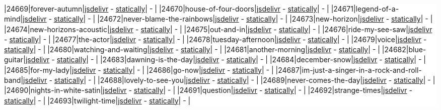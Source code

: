 |24669|forever-autumn|[jsdelivr](https://cdn.jsdelivr.net/gh/dbchord/c7-1-3/20001-25000/24501-25000/forever-autumn.webp) - [statically](https://cdn.statically.io/gh/dbchord/c7-1-3/i/20001-25000/24501-25000/forever-autumn.webp)| - |
|24670|house-of-four-doors|[jsdelivr](https://cdn.jsdelivr.net/gh/dbchord/c7-1-3/20001-25000/24501-25000/house-of-four-doors.webp) - [statically](https://cdn.statically.io/gh/dbchord/c7-1-3/i/20001-25000/24501-25000/house-of-four-doors.webp)| - |
|24671|legend-of-a-mind|[jsdelivr](https://cdn.jsdelivr.net/gh/dbchord/c7-1-3/20001-25000/24501-25000/legend-of-a-mind.webp) - [statically](https://cdn.statically.io/gh/dbchord/c7-1-3/i/20001-25000/24501-25000/legend-of-a-mind.webp)| - |
|24672|never-blame-the-rainbows|[jsdelivr](https://cdn.jsdelivr.net/gh/dbchord/c7-1-3/20001-25000/24501-25000/never-blame-the-rainbows.webp) - [statically](https://cdn.statically.io/gh/dbchord/c7-1-3/i/20001-25000/24501-25000/never-blame-the-rainbows.webp)| - |
|24673|new-horizon|[jsdelivr](https://cdn.jsdelivr.net/gh/dbchord/c7-1-3/20001-25000/24501-25000/new-horizon.webp) - [statically](https://cdn.statically.io/gh/dbchord/c7-1-3/i/20001-25000/24501-25000/new-horizon.webp)| - |
|24674|new-horizons-acoustic|[jsdelivr](https://cdn.jsdelivr.net/gh/dbchord/c7-1-3/20001-25000/24501-25000/new-horizons-acoustic.webp) - [statically](https://cdn.statically.io/gh/dbchord/c7-1-3/i/20001-25000/24501-25000/new-horizons-acoustic.webp)| - |
|24675|out-and-in|[jsdelivr](https://cdn.jsdelivr.net/gh/dbchord/c7-1-3/20001-25000/24501-25000/out-and-in.webp) - [statically](https://cdn.statically.io/gh/dbchord/c7-1-3/i/20001-25000/24501-25000/out-and-in.webp)| - |
|24676|ride-my-see-saw|[jsdelivr](https://cdn.jsdelivr.net/gh/dbchord/c7-1-3/20001-25000/24501-25000/ride-my-see-saw.webp) - [statically](https://cdn.statically.io/gh/dbchord/c7-1-3/i/20001-25000/24501-25000/ride-my-see-saw.webp)| - |
|24677|the-actor|[jsdelivr](https://cdn.jsdelivr.net/gh/dbchord/c7-1-3/20001-25000/24501-25000/the-actor.webp) - [statically](https://cdn.statically.io/gh/dbchord/c7-1-3/i/20001-25000/24501-25000/the-actor.webp)| - |
|24678|tuesday-afternoon|[jsdelivr](https://cdn.jsdelivr.net/gh/dbchord/c7-1-3/20001-25000/24501-25000/tuesday-afternoon.webp) - [statically](https://cdn.statically.io/gh/dbchord/c7-1-3/i/20001-25000/24501-25000/tuesday-afternoon.webp)| - |
|24679|voice|[jsdelivr](https://cdn.jsdelivr.net/gh/dbchord/c7-1-3/20001-25000/24501-25000/voice.webp) - [statically](https://cdn.statically.io/gh/dbchord/c7-1-3/i/20001-25000/24501-25000/voice.webp)| - |
|24680|watching-and-waiting|[jsdelivr](https://cdn.jsdelivr.net/gh/dbchord/c7-1-3/20001-25000/24501-25000/watching-and-waiting.webp) - [statically](https://cdn.statically.io/gh/dbchord/c7-1-3/i/20001-25000/24501-25000/watching-and-waiting.webp)| - |
|24681|another-morning|[jsdelivr](https://cdn.jsdelivr.net/gh/dbchord/c7-1-3/20001-25000/24501-25000/another-morning.webp) - [statically](https://cdn.statically.io/gh/dbchord/c7-1-3/i/20001-25000/24501-25000/another-morning.webp)| - |
|24682|blue-guitar|[jsdelivr](https://cdn.jsdelivr.net/gh/dbchord/c7-1-3/20001-25000/24501-25000/blue-guitar.webp) - [statically](https://cdn.statically.io/gh/dbchord/c7-1-3/i/20001-25000/24501-25000/blue-guitar.webp)| - |
|24683|dawning-is-the-day|[jsdelivr](https://cdn.jsdelivr.net/gh/dbchord/c7-1-3/20001-25000/24501-25000/dawning-is-the-day.webp) - [statically](https://cdn.statically.io/gh/dbchord/c7-1-3/i/20001-25000/24501-25000/dawning-is-the-day.webp)| - |
|24684|december-snow|[jsdelivr](https://cdn.jsdelivr.net/gh/dbchord/c7-1-3/20001-25000/24501-25000/december-snow.webp) - [statically](https://cdn.statically.io/gh/dbchord/c7-1-3/i/20001-25000/24501-25000/december-snow.webp)| - |
|24685|for-my-lady|[jsdelivr](https://cdn.jsdelivr.net/gh/dbchord/c7-1-3/20001-25000/24501-25000/for-my-lady.webp) - [statically](https://cdn.statically.io/gh/dbchord/c7-1-3/i/20001-25000/24501-25000/for-my-lady.webp)| - |
|24686|go-now|[jsdelivr](https://cdn.jsdelivr.net/gh/dbchord/c7-1-3/20001-25000/24501-25000/go-now.webp) - [statically](https://cdn.statically.io/gh/dbchord/c7-1-3/i/20001-25000/24501-25000/go-now.webp)| - |
|24687|im-just-a-singer-in-a-rock-and-roll-band|[jsdelivr](https://cdn.jsdelivr.net/gh/dbchord/c7-1-3/20001-25000/24501-25000/im-just-a-singer-in-a-rock-and-roll-band.webp) - [statically](https://cdn.statically.io/gh/dbchord/c7-1-3/i/20001-25000/24501-25000/im-just-a-singer-in-a-rock-and-roll-band.webp)| - |
|24688|lovely-to-see-you|[jsdelivr](https://cdn.jsdelivr.net/gh/dbchord/c7-1-3/20001-25000/24501-25000/lovely-to-see-you.webp) - [statically](https://cdn.statically.io/gh/dbchord/c7-1-3/i/20001-25000/24501-25000/lovely-to-see-you.webp)| - |
|24689|never-comes-the-day|[jsdelivr](https://cdn.jsdelivr.net/gh/dbchord/c7-1-3/20001-25000/24501-25000/never-comes-the-day.webp) - [statically](https://cdn.statically.io/gh/dbchord/c7-1-3/i/20001-25000/24501-25000/never-comes-the-day.webp)| - |
|24690|nights-in-white-satin|[jsdelivr](https://cdn.jsdelivr.net/gh/dbchord/c7-1-3/20001-25000/24501-25000/nights-in-white-satin.webp) - [statically](https://cdn.statically.io/gh/dbchord/c7-1-3/i/20001-25000/24501-25000/nights-in-white-satin.webp)| - |
|24691|question|[jsdelivr](https://cdn.jsdelivr.net/gh/dbchord/c7-1-3/20001-25000/24501-25000/question.webp) - [statically](https://cdn.statically.io/gh/dbchord/c7-1-3/i/20001-25000/24501-25000/question.webp)| - |
|24692|strange-times|[jsdelivr](https://cdn.jsdelivr.net/gh/dbchord/c7-1-3/20001-25000/24501-25000/strange-times.webp) - [statically](https://cdn.statically.io/gh/dbchord/c7-1-3/i/20001-25000/24501-25000/strange-times.webp)| - |
|24693|twilight-time|[jsdelivr](https://cdn.jsdelivr.net/gh/dbchord/c7-1-3/20001-25000/24501-25000/twilight-time.webp) - [statically](https://cdn.statically.io/gh/dbchord/c7-1-3/i/20001-25000/24501-25000/twilight-time.webp)| - |